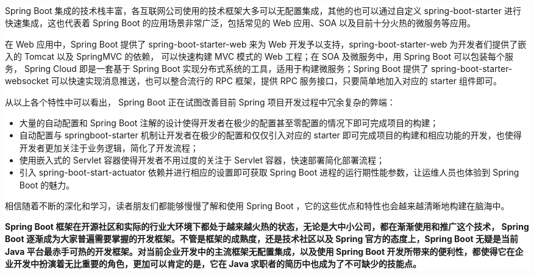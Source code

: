Spring Boot 集成的技术栈丰富，各互联网公司使用的技术框架大多可以无配置集成，其他的也可以通过自定义 spring-boot-starter 进行快速集成，这也代表着 Spring Boot 的应用场景非常广泛，包括常见的 Web 应用、SOA 以及目前十分火热的微服务等应用。

在 Web 应用中，Spring Boot 提供了 spring-boot-starter-web 来为 Web 开发予以支持，spring-boot-starter-web 为开发者们提供了嵌入的 Tomcat 以及 SpringMVC 的依赖， 可以快速构建 MVC 模式的 Web 工程；在 SOA 及微服务中，用 Spring Boot 可以包装每个服务， Spring Cloud 即是一套基于 Spring Boot 实现分布式系统的工具，适用于构建微服务；Spring Boot 提供了 spring-boot-starter-websocket 可以快速实现消息推送，也可以整合流行的 RPC 框架，提供 RPC 服务接口，只要简单地加入对应的 starter 组件即可。

从以上各个特性中可以看出， Spring Boot 正在试图改善目前 Spring 项目开发过程中冗余复杂的弊端：

- 大量的自动配置和 Spring Boot 注解的设计使得开发者在极少的配置甚至零配置的情况下即可完成项目的构建；
- 自动配置与 springboot-starter 机制让开发者在极少的配置和仅仅引入对应的 starter 即可完成项目的构建和相应功能的开发，也使得开发者更加关注于业务逻辑，简化了开发流程；
- 使用嵌入式的 Servlet 容器使得开发者不用过度的关注于 Servlet 容器，快速部署简化部署流程；
- 引入 spring-boot-start-actuator 依赖并进行相应的设置即可获取 Spring Boot 进程的运行期性能参数，让运维人员也体验到 Spring Boot 的魅力。

相信随着不断的深化和学习，读者朋友们都能够慢慢了解和使用 Spring Boot ，它的这些优点和特性也会越来越清晰地构建在脑海中。

**Spring Boot 框架在开源社区和实际的行业大环境下都处于越来越火热的状态，无论是大中小公司，都在渐渐使用和推广这个技术， Spring Boot 逐渐成为大家普遍需要掌握的开发框架。不管是框架的成熟度，还是技术社区以及 Spring 官方的态度上，Spring Boot 无疑是当前 Java 平台最赤手可热的开发框架。对当前企业开发中的主流框架无配置集成，以及使用 Spring Boot 开发所带来的便利性，都使得它在企业开发中扮演着无比重要的角色，更加可以肯定的是，它在 Java 求职者的简历中也成为了不可缺少的技能点。**